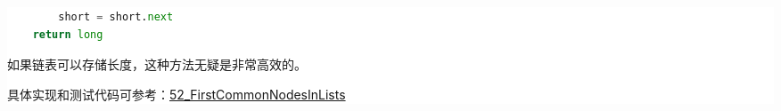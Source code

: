 ```python
        short = short.next
    return long
```

如果链表可以存储长度，这种方法无疑是非常高效的。

具体实现和测试代码可参考：[52_FirstCommonNodesInLists](https://github.com/hscspring/The-DataStructure-and-Algorithms/tree/master/CodingInterview2-Python/52_FirstCommonNodesInLists)
